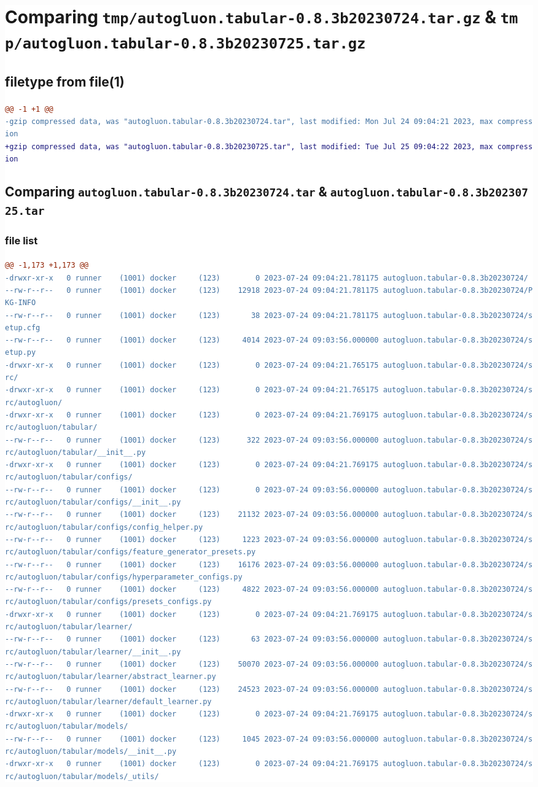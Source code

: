 # Comparing `tmp/autogluon.tabular-0.8.3b20230724.tar.gz` & `tmp/autogluon.tabular-0.8.3b20230725.tar.gz`

## filetype from file(1)

```diff
@@ -1 +1 @@
-gzip compressed data, was "autogluon.tabular-0.8.3b20230724.tar", last modified: Mon Jul 24 09:04:21 2023, max compression
+gzip compressed data, was "autogluon.tabular-0.8.3b20230725.tar", last modified: Tue Jul 25 09:04:22 2023, max compression
```

## Comparing `autogluon.tabular-0.8.3b20230724.tar` & `autogluon.tabular-0.8.3b20230725.tar`

### file list

```diff
@@ -1,173 +1,173 @@
-drwxr-xr-x   0 runner    (1001) docker     (123)        0 2023-07-24 09:04:21.781175 autogluon.tabular-0.8.3b20230724/
--rw-r--r--   0 runner    (1001) docker     (123)    12918 2023-07-24 09:04:21.781175 autogluon.tabular-0.8.3b20230724/PKG-INFO
--rw-r--r--   0 runner    (1001) docker     (123)       38 2023-07-24 09:04:21.781175 autogluon.tabular-0.8.3b20230724/setup.cfg
--rw-r--r--   0 runner    (1001) docker     (123)     4014 2023-07-24 09:03:56.000000 autogluon.tabular-0.8.3b20230724/setup.py
-drwxr-xr-x   0 runner    (1001) docker     (123)        0 2023-07-24 09:04:21.765175 autogluon.tabular-0.8.3b20230724/src/
-drwxr-xr-x   0 runner    (1001) docker     (123)        0 2023-07-24 09:04:21.765175 autogluon.tabular-0.8.3b20230724/src/autogluon/
-drwxr-xr-x   0 runner    (1001) docker     (123)        0 2023-07-24 09:04:21.769175 autogluon.tabular-0.8.3b20230724/src/autogluon/tabular/
--rw-r--r--   0 runner    (1001) docker     (123)      322 2023-07-24 09:03:56.000000 autogluon.tabular-0.8.3b20230724/src/autogluon/tabular/__init__.py
-drwxr-xr-x   0 runner    (1001) docker     (123)        0 2023-07-24 09:04:21.769175 autogluon.tabular-0.8.3b20230724/src/autogluon/tabular/configs/
--rw-r--r--   0 runner    (1001) docker     (123)        0 2023-07-24 09:03:56.000000 autogluon.tabular-0.8.3b20230724/src/autogluon/tabular/configs/__init__.py
--rw-r--r--   0 runner    (1001) docker     (123)    21132 2023-07-24 09:03:56.000000 autogluon.tabular-0.8.3b20230724/src/autogluon/tabular/configs/config_helper.py
--rw-r--r--   0 runner    (1001) docker     (123)     1223 2023-07-24 09:03:56.000000 autogluon.tabular-0.8.3b20230724/src/autogluon/tabular/configs/feature_generator_presets.py
--rw-r--r--   0 runner    (1001) docker     (123)    16176 2023-07-24 09:03:56.000000 autogluon.tabular-0.8.3b20230724/src/autogluon/tabular/configs/hyperparameter_configs.py
--rw-r--r--   0 runner    (1001) docker     (123)     4822 2023-07-24 09:03:56.000000 autogluon.tabular-0.8.3b20230724/src/autogluon/tabular/configs/presets_configs.py
-drwxr-xr-x   0 runner    (1001) docker     (123)        0 2023-07-24 09:04:21.769175 autogluon.tabular-0.8.3b20230724/src/autogluon/tabular/learner/
--rw-r--r--   0 runner    (1001) docker     (123)       63 2023-07-24 09:03:56.000000 autogluon.tabular-0.8.3b20230724/src/autogluon/tabular/learner/__init__.py
--rw-r--r--   0 runner    (1001) docker     (123)    50070 2023-07-24 09:03:56.000000 autogluon.tabular-0.8.3b20230724/src/autogluon/tabular/learner/abstract_learner.py
--rw-r--r--   0 runner    (1001) docker     (123)    24523 2023-07-24 09:03:56.000000 autogluon.tabular-0.8.3b20230724/src/autogluon/tabular/learner/default_learner.py
-drwxr-xr-x   0 runner    (1001) docker     (123)        0 2023-07-24 09:04:21.769175 autogluon.tabular-0.8.3b20230724/src/autogluon/tabular/models/
--rw-r--r--   0 runner    (1001) docker     (123)     1045 2023-07-24 09:03:56.000000 autogluon.tabular-0.8.3b20230724/src/autogluon/tabular/models/__init__.py
-drwxr-xr-x   0 runner    (1001) docker     (123)        0 2023-07-24 09:04:21.769175 autogluon.tabular-0.8.3b20230724/src/autogluon/tabular/models/_utils/
```